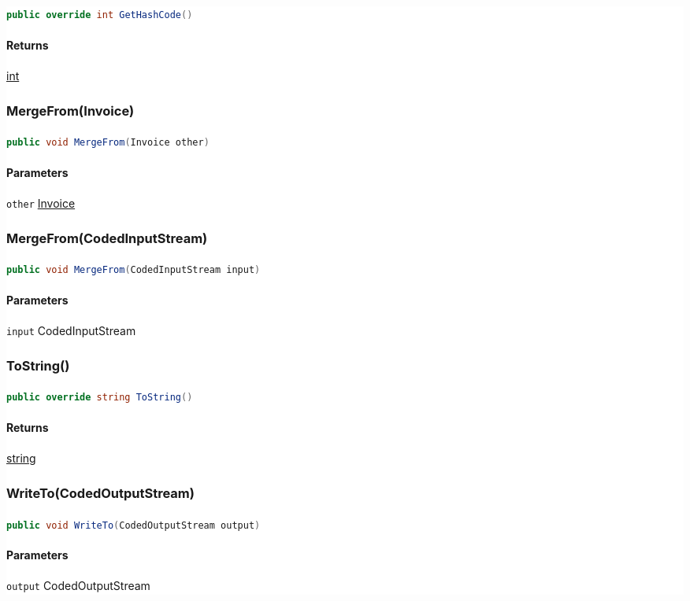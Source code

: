 ```csharp
public override int GetHashCode()
```

#### Returns

 [int](https://learn.microsoft.com/dotnet/api/system.int32)

### <a id="Billing_Invoices_Grpc_Models_Invoice_MergeFrom_Billing_Invoices_Grpc_Models_Invoice_"></a> MergeFrom\(Invoice\)

```csharp
public void MergeFrom(Invoice other)
```

#### Parameters

`other` [Invoice](Billing.Invoices.Grpc.Models.Invoice.md)

### <a id="Billing_Invoices_Grpc_Models_Invoice_MergeFrom_Google_Protobuf_CodedInputStream_"></a> MergeFrom\(CodedInputStream\)

```csharp
public void MergeFrom(CodedInputStream input)
```

#### Parameters

`input` CodedInputStream

### <a id="Billing_Invoices_Grpc_Models_Invoice_ToString"></a> ToString\(\)

```csharp
public override string ToString()
```

#### Returns

 [string](https://learn.microsoft.com/dotnet/api/system.string)

### <a id="Billing_Invoices_Grpc_Models_Invoice_WriteTo_Google_Protobuf_CodedOutputStream_"></a> WriteTo\(CodedOutputStream\)

```csharp
public void WriteTo(CodedOutputStream output)
```

#### Parameters

`output` CodedOutputStream

